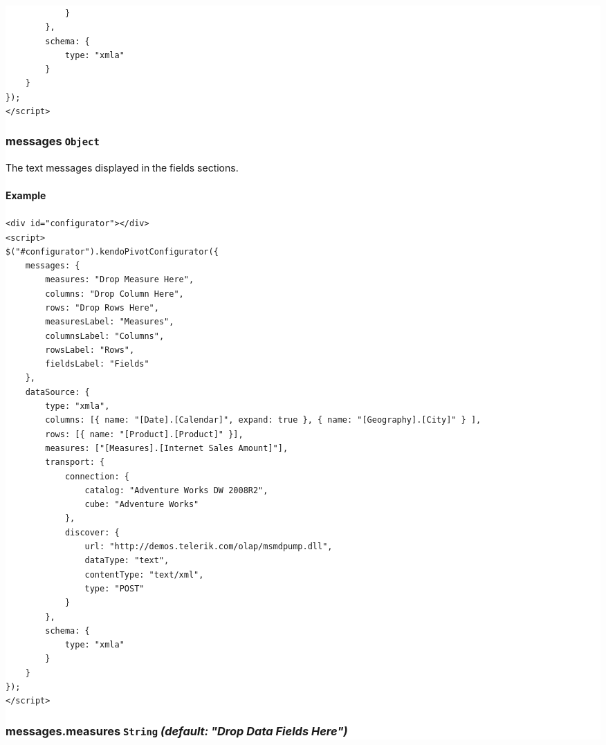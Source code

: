                 }
            },
            schema: {
                type: "xmla"
            }
        }
    });
    </script>

### messages `Object`

The text messages displayed in the fields sections.

#### Example

    <div id="configurator"></div>
    <script>
    $("#configurator").kendoPivotConfigurator({
        messages: {
            measures: "Drop Measure Here",
            columns: "Drop Column Here",
            rows: "Drop Rows Here",
            measuresLabel: "Measures",
            columnsLabel: "Columns",
            rowsLabel: "Rows",
            fieldsLabel: "Fields"
        },
        dataSource: {
            type: "xmla",
            columns: [{ name: "[Date].[Calendar]", expand: true }, { name: "[Geography].[City]" } ],
            rows: [{ name: "[Product].[Product]" }],
            measures: ["[Measures].[Internet Sales Amount]"],
            transport: {
                connection: {
                    catalog: "Adventure Works DW 2008R2",
                    cube: "Adventure Works"
                },
                discover: {
                    url: "http://demos.telerik.com/olap/msmdpump.dll",
                    dataType: "text",
                    contentType: "text/xml",
                    type: "POST"
                }
            },
            schema: {
                type: "xmla"
            }
        }
    });
    </script>

### messages.measures `String` *(default: "Drop Data Fields Here")*
